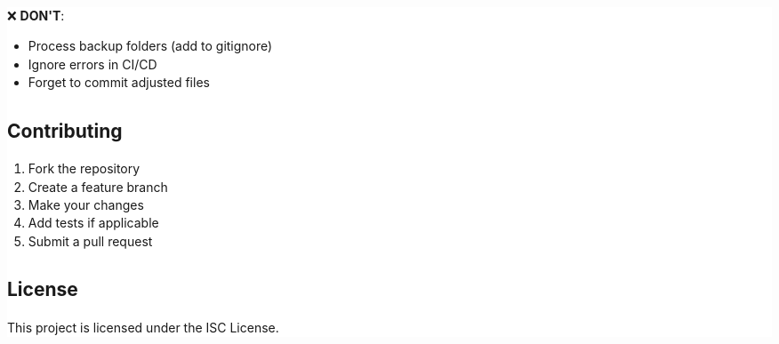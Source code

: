 ❌ **DON'T**:
- Process backup folders (add to gitignore)
- Ignore errors in CI/CD
- Forget to commit adjusted files

## Contributing

1. Fork the repository
2. Create a feature branch
3. Make your changes
4. Add tests if applicable  
5. Submit a pull request

## License

This project is licensed under the ISC License.